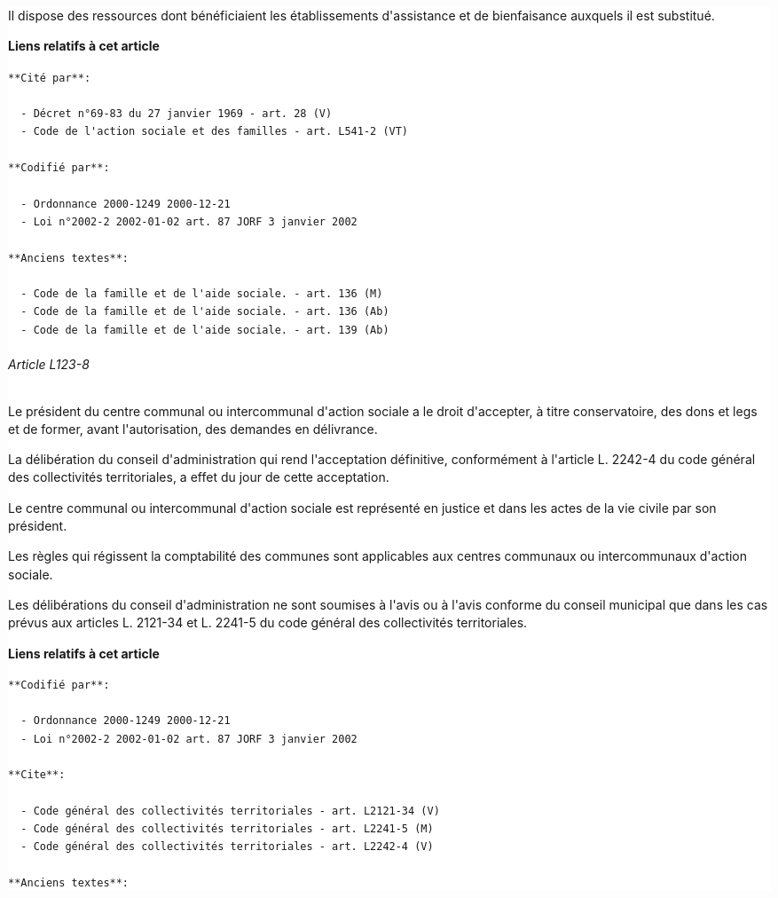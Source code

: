 Il dispose des ressources dont bénéficiaient les établissements d'assistance et de bienfaisance auxquels il est substitué.

**Liens relatifs à cet article**

	**Cité par**:

	  - Décret n°69-83 du 27 janvier 1969 - art. 28 (V)
	  - Code de l'action sociale et des familles - art. L541-2 (VT)

	**Codifié par**:

	  - Ordonnance 2000-1249 2000-12-21
	  - Loi n°2002-2 2002-01-02 art. 87 JORF 3 janvier 2002

	**Anciens textes**:

	  - Code de la famille et de l'aide sociale. - art. 136 (M)
	  - Code de la famille et de l'aide sociale. - art. 136 (Ab)
	  - Code de la famille et de l'aide sociale. - art. 139 (Ab)


###### Article L123-8

Le président du centre communal ou intercommunal d'action sociale a le droit d'accepter, à titre conservatoire, des dons et
legs et de former, avant l'autorisation, des demandes en délivrance.

La délibération du conseil d'administration qui rend l'acceptation définitive, conformément à l'article L. 2242-4 du code
général des collectivités territoriales, a effet du jour de cette acceptation.

Le centre communal ou intercommunal d'action sociale est représenté en justice et dans les actes de la vie civile par son
président.

Les règles qui régissent la comptabilité des communes sont applicables aux centres communaux ou intercommunaux d'action
sociale.

Les délibérations du conseil d'administration ne sont soumises à l'avis ou à l'avis conforme du conseil municipal que dans
les cas prévus aux articles L. 2121-34 et L. 2241-5 du code général des collectivités territoriales.

**Liens relatifs à cet article**

	**Codifié par**:

	  - Ordonnance 2000-1249 2000-12-21
	  - Loi n°2002-2 2002-01-02 art. 87 JORF 3 janvier 2002

	**Cite**:

	  - Code général des collectivités territoriales - art. L2121-34 (V)
	  - Code général des collectivités territoriales - art. L2241-5 (M)
	  - Code général des collectivités territoriales - art. L2242-4 (V)

	**Anciens textes**:

